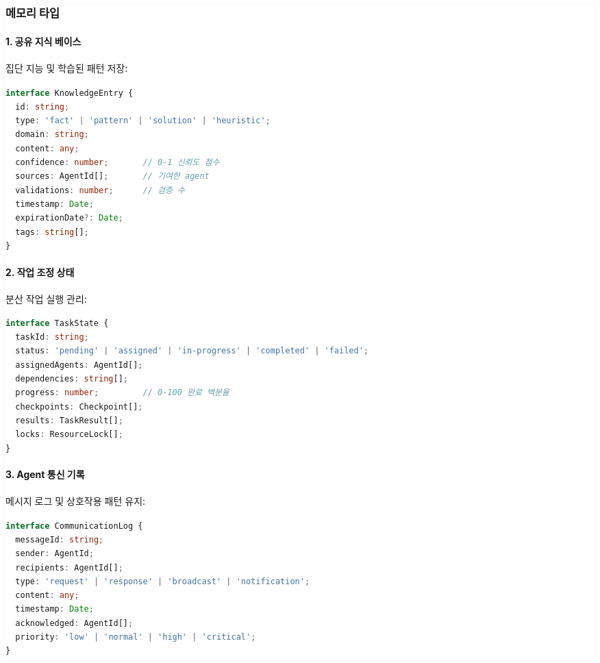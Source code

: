 ### 메모리 타입

#### 1. 공유 지식 베이스

집단 지능 및 학습된 패턴 저장:

```typescript
interface KnowledgeEntry {
  id: string;
  type: 'fact' | 'pattern' | 'solution' | 'heuristic';
  domain: string;
  content: any;
  confidence: number;       // 0-1 신뢰도 점수
  sources: AgentId[];       // 기여한 agent
  validations: number;      // 검증 수
  timestamp: Date;
  expirationDate?: Date;
  tags: string[];
}
```

#### 2. 작업 조정 상태

분산 작업 실행 관리:

```typescript
interface TaskState {
  taskId: string;
  status: 'pending' | 'assigned' | 'in-progress' | 'completed' | 'failed';
  assignedAgents: AgentId[];
  dependencies: string[];
  progress: number;         // 0-100 완료 백분율
  checkpoints: Checkpoint[];
  results: TaskResult[];
  locks: ResourceLock[];
}
```

#### 3. Agent 통신 기록

메시지 로그 및 상호작용 패턴 유지:

```typescript
interface CommunicationLog {
  messageId: string;
  sender: AgentId;
  recipients: AgentId[];
  type: 'request' | 'response' | 'broadcast' | 'notification';
  content: any;
  timestamp: Date;
  acknowledged: AgentId[];
  priority: 'low' | 'normal' | 'high' | 'critical';
}
```
